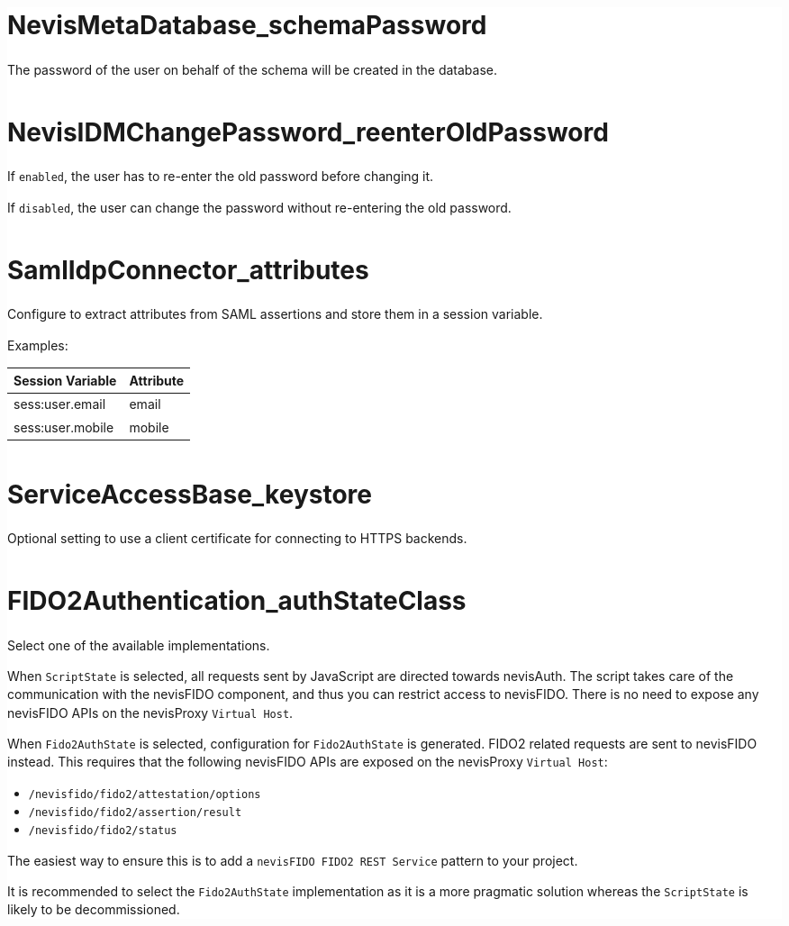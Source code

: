 
# NevisMetaDatabase_schemaPassword

The password of the user on behalf of the schema will be created in the database.

# NevisIDMChangePassword_reenterOldPassword

If `enabled`, the user has to re-enter the old password before changing it. 

If `disabled`, the user can change the password without re-entering the old password.

# SamlIdpConnector_attributes

Configure to extract attributes from SAML assertions 
and store them in a session variable. 

Examples:

| Session Variable  | Attribute |
|-------------------|-----------|
| sess:user.email   | email     |
| sess:user.mobile  | mobile    |


# ServiceAccessBase_keystore

Optional setting to use a client certificate for connecting to HTTPS backends.

# FIDO2Authentication_authStateClass

Select one of the available implementations.

When `ScriptState` is selected, all requests sent by JavaScript are directed towards nevisAuth.
The script takes care of the communication with the nevisFIDO component, and thus you can restrict access to nevisFIDO. 
There is no need to expose any nevisFIDO APIs on the nevisProxy `Virtual Host`.

When `Fido2AuthState` is selected, configuration for `Fido2AuthState` is generated.
FIDO2 related requests are sent to nevisFIDO instead. This requires that the following nevisFIDO APIs 
are exposed on the nevisProxy `Virtual Host`:

- `/nevisfido/fido2/attestation/options`
- `/nevisfido/fido2/assertion/result`
- `/nevisfido/fido2/status`

The easiest way to ensure this is to add a `nevisFIDO FIDO2 REST Service` pattern to your project.

It is recommended to select the `Fido2AuthState` implementation as it is a more pragmatic solution whereas
the `ScriptState` is likely to be decommissioned.
